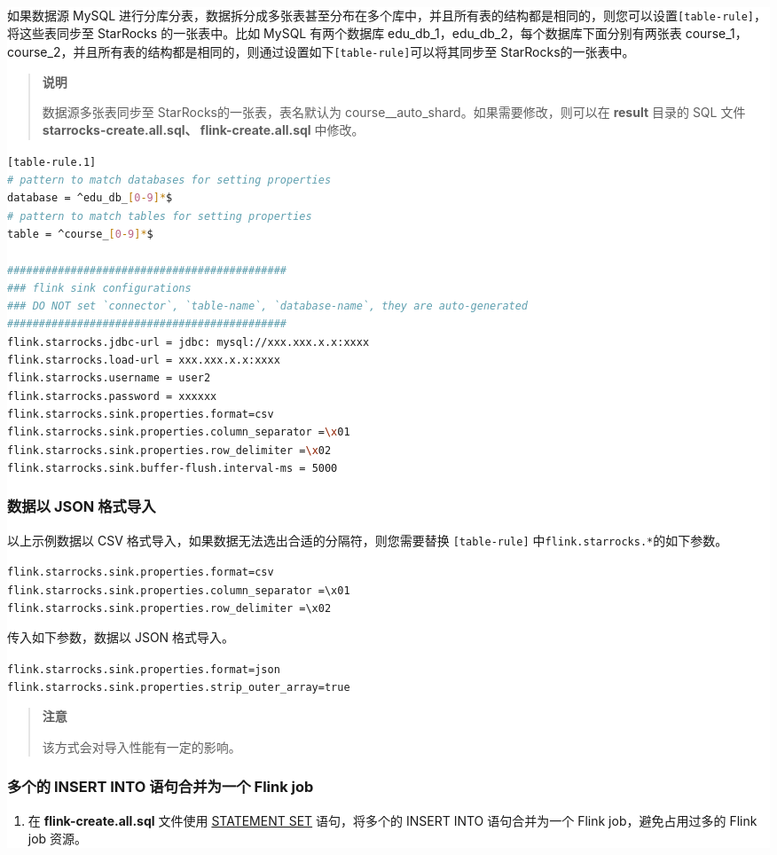 如果数据源 MySQL 进行分库分表，数据拆分成多张表甚至分布在多个库中，并且所有表的结构都是相同的，则您可以设置`[table-rule]`，将这些表同步至 StarRocks 的一张表中。比如 MySQL 有两个数据库 edu_db_1，edu_db_2，每个数据库下面分别有两张表 course_1，course_2，并且所有表的结构都是相同的，则通过设置如下`[table-rule]`可以将其同步至 StarRocks的一张表中。

> **说明**
>
> 数据源多张表同步至 StarRocks的一张表，表名默认为 course__auto_shard。如果需要修改，则可以在 **result** 目录的 SQL 文件  **starrocks-create.all.sql、 flink-create.all.sql** 中修改。

```Bash
[table-rule.1]
# pattern to match databases for setting properties
database = ^edu_db_[0-9]*$
# pattern to match tables for setting properties
table = ^course_[0-9]*$

############################################
### flink sink configurations
### DO NOT set `connector`, `table-name`, `database-name`, they are auto-generated
############################################
flink.starrocks.jdbc-url = jdbc: mysql://xxx.xxx.x.x:xxxx
flink.starrocks.load-url = xxx.xxx.x.x:xxxx
flink.starrocks.username = user2
flink.starrocks.password = xxxxxx
flink.starrocks.sink.properties.format=csv
flink.starrocks.sink.properties.column_separator =\x01
flink.starrocks.sink.properties.row_delimiter =\x02
flink.starrocks.sink.buffer-flush.interval-ms = 5000
```

### **数据以** **JSON** **格式导入**

以上示例数据以 CSV 格式导入，如果数据无法选出合适的分隔符，则您需要替换 `[table-rule]` 中`flink.starrocks.*`的如下参数。

```Plain
flink.starrocks.sink.properties.format=csv
flink.starrocks.sink.properties.column_separator =\x01
flink.starrocks.sink.properties.row_delimiter =\x02
```

传入如下参数，数据以 JSON 格式导入。

```Plain
flink.starrocks.sink.properties.format=json
flink.starrocks.sink.properties.strip_outer_array=true
```

> **注意**
>
> 该方式会对导入性能有一定的影响。

### 多个的 INSERT INTO 语句合并为一个 Flink job

1. 在 **flink-create.all.sql** 文件使用 [STATEMENT SET](https://nightlies.apache.org/flink/flink-docs-master/docs/dev/table/sqlclient/#execute-a-set-of-sql-statements) 语句，将多个的 INSERT INTO 语句合并为一个 Flink job，避免占用过多的 Flink job 资源。
